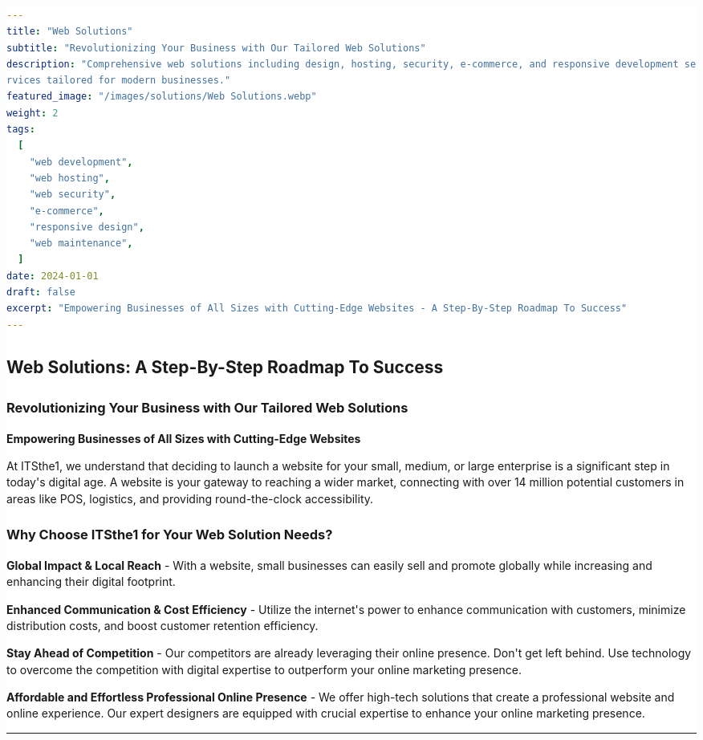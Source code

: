 ```yaml
---
title: "Web Solutions"
subtitle: "Revolutionizing Your Business with Our Tailored Web Solutions"
description: "Comprehensive web solutions including design, hosting, security, e-commerce, and responsive development services tailored for modern businesses."
featured_image: "/images/solutions/Web Solutions.webp"
weight: 2
tags:
  [
    "web development",
    "web hosting",
    "web security",
    "e-commerce",
    "responsive design",
    "web maintenance",
  ]
date: 2024-01-01
draft: false
excerpt: "Empowering Businesses of All Sizes with Cutting-Edge Websites - A Step-By-Step Roadmap To Success"
---
```


## Web Solutions: A Step-By-Step Roadmap To Success

### Revolutionizing Your Business with Our Tailored Web Solutions

**Empowering Businesses of All Sizes with Cutting-Edge Websites**

At ITSthe1, we understand that deciding to launch a website for your small, medium, or large enterprise is a significant step in today's digital age. A website is your gateway to reaching a wider market, connecting with over 14 million potential customers in areas like POS, logistics, and providing round-the-clock accessibility.

### Why Choose ITSthe1 for Your Web Solution Needs?

**Global Impact & Local Reach** - With a website, small businesses can easily sell and promote globally while increasing and enhancing their digital footprint.

**Enhanced Communication & Cost Efficiency** - Utilize the internet's power to enhance communication with customers, minimize distribution costs, and boost customer retention efficiency.

**Stay Ahead of Competition** - Our competitors are already leveraging their online presence. Don't get left behind. Use technology to overcome the competition with digital expertise to outperform your online marketing presence.

**Affordable and Effortless Professional Online Presence** - We offer high-tech solutions that create a professional website and online experience. Our expert designers are equipped with crucial expertise to enhance your online marketing presence.

---

